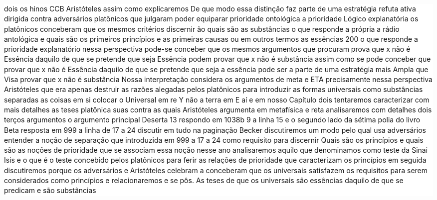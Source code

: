 dois os hinos CCB Aristóteles assim como
explicaremos De que modo essa distinção
faz parte de uma estratégia refuta ativa
dirigida contra adversários platônicos
que julgaram poder equiparar prioridade
ontológica a prioridade Lógico
explanatória os platônicos conceberam
que os mesmos critérios discernir ão
quais são as substâncias o que responde
a própria
a rádio antológica e quais são os
primeiros princípios e as primeiras
causas ou em outros termos as essências
200 o que responde a prioridade
explanatório nessa perspectiva pode-se
conceber que os mesmos argumentos que
procuram prova que x não é Essência
daquilo de que se pretende que seja
Essência podem provar que x não é
substância assim como se pode conceber
que provar que x não é Essência daquilo
de que se pretende que seja a essência
pode ser a parte de uma estratégia mais
Ampla que Visa provar que x não é
substância Nossa interpretação considera
os argumentos de meta e ETA precisamente
nessa perspectiva Aristóteles que era
apenas destruir as razões alegadas pelos
platônicos para introduzir as formas
universais como substâncias separadas as
coisas em si colocar o Universal em re Y
não a terra em
E aí
e em nosso Capítulo dois tentaremos
caracterizar com mais detalhes as teses
platônica suas contra as quais
Aristóteles argumenta em metafísica e
reta analisaremos com detalhes dois
terços argumentos o argumento principal
Deserta 13 respondo em 1038b 9 a
linha
15 e o segundo lado da sétima
polia do livro Beta resposta em 999 a
linha de 17 a 24 discutir em tudo na
paginação Becker discutiremos um modo
pelo qual usa adversários entender a
noção de separação que introduzida em
999 a 17 a 24 como requisito para
discernir Quais são os princípios e
quais são as noções de prioridade que se
associam essa noção nesse ano
analisaremos aquilo que denominamos como
teste da Sinai Isis
e o que é o teste concebido pelos
platônicos para ferir as relações de
prioridade que caracterizam os
princípios em seguida discutiremos
porque os adversários e Aristóteles
celebram a conceberam que os universais
satisfazem os requisitos para serem
considerados como princípios e
relacionaremos e se pôs. As teses de que
os universais são essências daquilo de
que se predicam e são substâncias